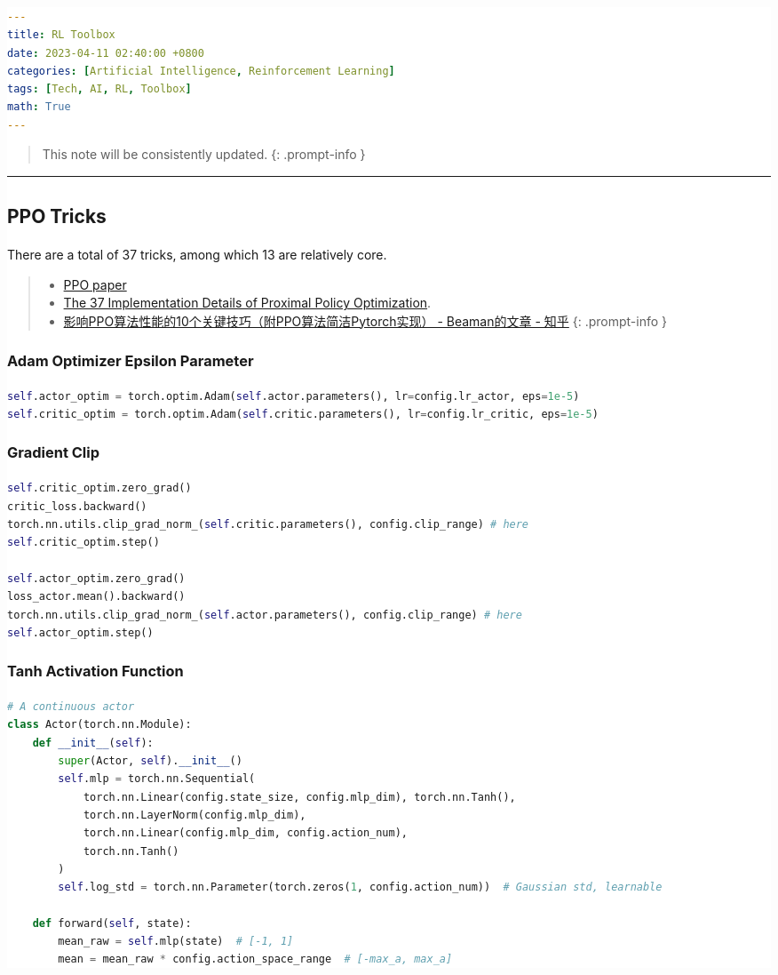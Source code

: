 ```yaml
---
title: RL Toolbox
date: 2023-04-11 02:40:00 +0800
categories: [Artificial Intelligence, Reinforcement Learning]
tags: [Tech, AI, RL, Toolbox]
math: True
---
```


> This note will be consistently updated.
{: .prompt-info }

---

## PPO Tricks

There are a total of 37 tricks, among which 13 are relatively core.

> - [PPO paper](https://arxiv.org/pdf/1707.06347.pdf)
> - [The 37 Implementation Details of Proximal Policy Optimization](https://iclr-blog-track.github.io/2022/03/25/ppo-implementation-details/).
> - [影响PPO算法性能的10个关键技巧（附PPO算法简洁Pytorch实现） - Beaman的文章 - 知乎](https://zhuanlan.zhihu.com/p/512327050)
{: .prompt-info }

### Adam Optimizer Epsilon Parameter

```python
self.actor_optim = torch.optim.Adam(self.actor.parameters(), lr=config.lr_actor, eps=1e-5)
self.critic_optim = torch.optim.Adam(self.critic.parameters(), lr=config.lr_critic, eps=1e-5)
```

### Gradient Clip

```python
self.critic_optim.zero_grad()
critic_loss.backward()
torch.nn.utils.clip_grad_norm_(self.critic.parameters(), config.clip_range) # here
self.critic_optim.step()

self.actor_optim.zero_grad()
loss_actor.mean().backward()
torch.nn.utils.clip_grad_norm_(self.actor.parameters(), config.clip_range) # here
self.actor_optim.step()
```

### Tanh Activation Function

```python
# A continuous actor
class Actor(torch.nn.Module):
    def __init__(self):
        super(Actor, self).__init__()
        self.mlp = torch.nn.Sequential(
            torch.nn.Linear(config.state_size, config.mlp_dim), torch.nn.Tanh(),
            torch.nn.LayerNorm(config.mlp_dim),
            torch.nn.Linear(config.mlp_dim, config.action_num),
            torch.nn.Tanh()
        )
        self.log_std = torch.nn.Parameter(torch.zeros(1, config.action_num))  # Gaussian std, learnable

    def forward(self, state):
        mean_raw = self.mlp(state)  # [-1, 1]
        mean = mean_raw * config.action_space_range  # [-max_a, max_a]

```